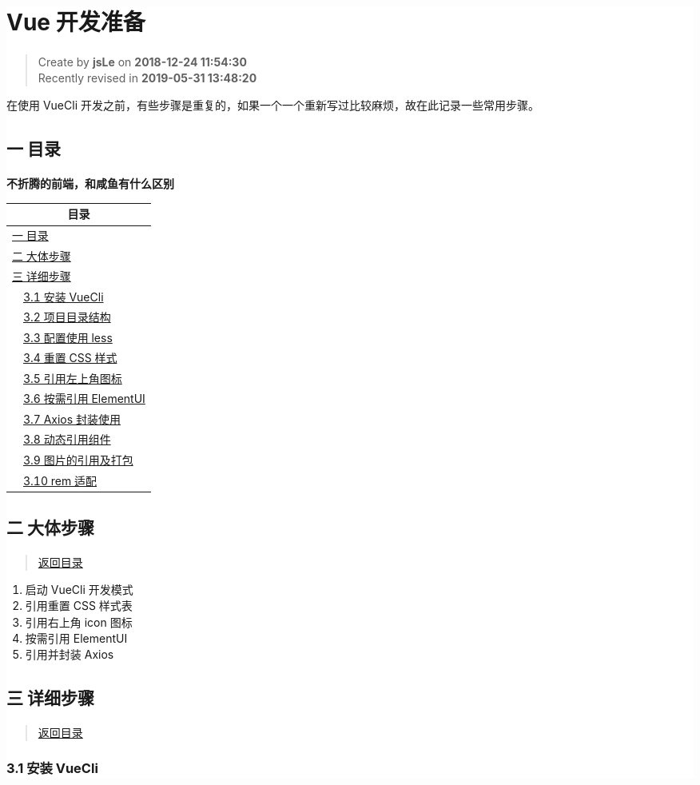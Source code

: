 # Vue 开发准备

> Create by **jsLe** on **2018-12-24 11:54:30**  
> Recently revised in **2019-05-31 13:48:20**

在使用 VueCli 开发之前，有些步骤是重复的，如果一个一个重新写过比较麻烦，故在此记录一些常用步骤。

## <a name="chapter-one" id="chapter-one">一 目录</a>

**不折腾的前端，和咸鱼有什么区别**

| 目录                                               |
| -------------------------------------------------- |
| [一 目录](#chapter-one)                            |
| [二 大体步骤](#chapter-two)                        |
| [三 详细步骤](#chapter-three)                      |
| &emsp;[3.1 安装 VueCli](#chapter-three-one)        |
| &emsp;[3.2 项目目录结构](#chapter-three-two)       |
| &emsp;[3.3 配置使用 less](#chapter-three-three)    |
| &emsp;[3.4 重置 CSS 样式](#chapter-three-four)     |
| &emsp;[3.5 引用左上角图标](#chapter-three-five)    |
| &emsp;[3.6 按需引用 ElementUI](#chapter-three-six) |
| &emsp;[3.7 Axios 封装使用](#chapter-three-seven)   |
| &emsp;[3.8 动态引用组件](#chapter-three-eight)     |
| &emsp;[3.9 图片的引用及打包](#chapter-three-night) |
| &emsp;[3.10 rem 适配](#chapter-three-ten)          |

## <a name="chapter-two" id="chapter-two">二 大体步骤</a>

> [返回目录](#chapter-one)

1. 启动 VueCli 开发模式
2. 引用重置 CSS 样式表
3. 引用右上角 icon 图标
4. 按需引用 ElementUI
5. 引用并封装 Axios

## <a name="chapter-three" id="chapter-three">三 详细步骤</a>

> [返回目录](#chapter-one)

### <a name="chapter-three-one" id="chapter-three-one">3.1 安装 VueCli</a>
